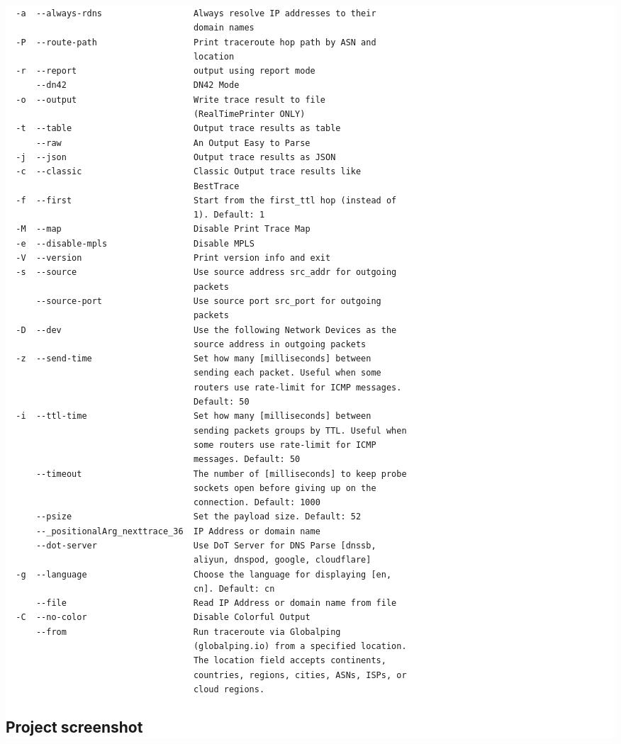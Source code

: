 ```shell
  -a  --always-rdns                  Always resolve IP addresses to their
                                     domain names
  -P  --route-path                   Print traceroute hop path by ASN and
                                     location
  -r  --report                       output using report mode
      --dn42                         DN42 Mode
  -o  --output                       Write trace result to file
                                     (RealTimePrinter ONLY)
  -t  --table                        Output trace results as table
      --raw                          An Output Easy to Parse
  -j  --json                         Output trace results as JSON
  -c  --classic                      Classic Output trace results like
                                     BestTrace
  -f  --first                        Start from the first_ttl hop (instead of
                                     1). Default: 1
  -M  --map                          Disable Print Trace Map
  -e  --disable-mpls                 Disable MPLS
  -V  --version                      Print version info and exit
  -s  --source                       Use source address src_addr for outgoing
                                     packets
      --source-port                  Use source port src_port for outgoing
                                     packets
  -D  --dev                          Use the following Network Devices as the
                                     source address in outgoing packets
  -z  --send-time                    Set how many [milliseconds] between
                                     sending each packet. Useful when some
                                     routers use rate-limit for ICMP messages.
                                     Default: 50
  -i  --ttl-time                     Set how many [milliseconds] between
                                     sending packets groups by TTL. Useful when
                                     some routers use rate-limit for ICMP
                                     messages. Default: 50
      --timeout                      The number of [milliseconds] to keep probe
                                     sockets open before giving up on the
                                     connection. Default: 1000
      --psize                        Set the payload size. Default: 52
      --_positionalArg_nexttrace_36  IP Address or domain name
      --dot-server                   Use DoT Server for DNS Parse [dnssb,
                                     aliyun, dnspod, google, cloudflare]
  -g  --language                     Choose the language for displaying [en,
                                     cn]. Default: cn
      --file                         Read IP Address or domain name from file
  -C  --no-color                     Disable Colorful Output
      --from                         Run traceroute via Globalping
                                     (globalping.io) from a specified location.
                                     The location field accepts continents,
                                     countries, regions, cities, ASNs, ISPs, or
                                     cloud regions.
```

## Project screenshot
